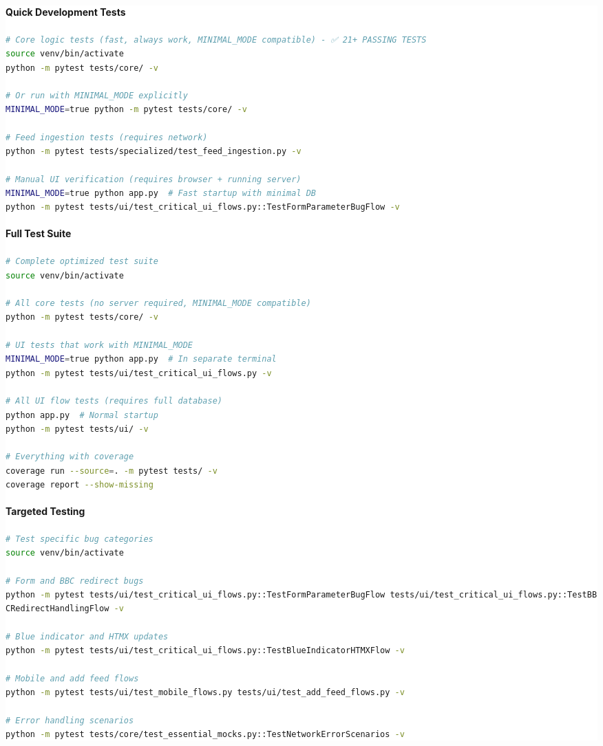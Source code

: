#### **Quick Development Tests**
```bash
# Core logic tests (fast, always work, MINIMAL_MODE compatible) - ✅ 21+ PASSING TESTS
source venv/bin/activate
python -m pytest tests/core/ -v

# Or run with MINIMAL_MODE explicitly
MINIMAL_MODE=true python -m pytest tests/core/ -v

# Feed ingestion tests (requires network)
python -m pytest tests/specialized/test_feed_ingestion.py -v

# Manual UI verification (requires browser + running server) 
MINIMAL_MODE=true python app.py  # Fast startup with minimal DB
python -m pytest tests/ui/test_critical_ui_flows.py::TestFormParameterBugFlow -v
```

#### **Full Test Suite**
```bash
# Complete optimized test suite
source venv/bin/activate

# All core tests (no server required, MINIMAL_MODE compatible)
python -m pytest tests/core/ -v

# UI tests that work with MINIMAL_MODE
MINIMAL_MODE=true python app.py  # In separate terminal
python -m pytest tests/ui/test_critical_ui_flows.py -v

# All UI flow tests (requires full database)
python app.py  # Normal startup
python -m pytest tests/ui/ -v

# Everything with coverage
coverage run --source=. -m pytest tests/ -v
coverage report --show-missing
```

#### **Targeted Testing**
```bash
# Test specific bug categories
source venv/bin/activate

# Form and BBC redirect bugs
python -m pytest tests/ui/test_critical_ui_flows.py::TestFormParameterBugFlow tests/ui/test_critical_ui_flows.py::TestBBCRedirectHandlingFlow -v

# Blue indicator and HTMX updates
python -m pytest tests/ui/test_critical_ui_flows.py::TestBlueIndicatorHTMXFlow -v

# Mobile and add feed flows
python -m pytest tests/ui/test_mobile_flows.py tests/ui/test_add_feed_flows.py -v

# Error handling scenarios
python -m pytest tests/core/test_essential_mocks.py::TestNetworkErrorScenarios -v
```
